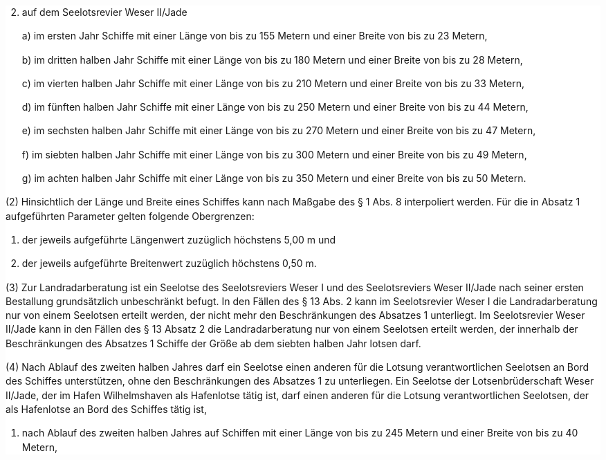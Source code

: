 



2.  auf dem Seelotsrevier Weser II/Jade

    a)  im ersten Jahr Schiffe mit einer Länge von bis zu 155 Metern und einer Breite von bis zu 23 Metern,


    b)  im dritten halben Jahr Schiffe mit einer Länge von bis zu 180 Metern und einer Breite von bis zu 28 Metern,


    c)  im vierten halben Jahr Schiffe mit einer Länge von bis zu 210 Metern und einer Breite von bis zu 33 Metern,


    d)  im fünften halben Jahr Schiffe mit einer Länge von bis zu 250 Metern und einer Breite von bis zu 44 Metern,


    e)  im sechsten halben Jahr Schiffe mit einer Länge von bis zu 270 Metern und einer Breite von bis zu 47 Metern,


    f)  im siebten halben Jahr Schiffe mit einer Länge von bis zu 300 Metern und einer Breite von bis zu 49 Metern,


    g)  im achten halben Jahr Schiffe mit einer Länge von bis zu 350 Metern und einer Breite von bis zu 50 Metern.







(2) Hinsichtlich der Länge und Breite eines Schiffes kann nach Maßgabe des § 1 Abs. 8 interpoliert werden. Für die in Absatz 1 aufgeführten Parameter gelten folgende Obergrenzen:

1.  der jeweils aufgeführte Längenwert zuzüglich höchstens 5,00 m und


2.  der jeweils aufgeführte Breitenwert zuzüglich höchstens 0,50 m.




(3) Zur Landradarberatung ist ein Seelotse des Seelotsreviers Weser I und des Seelotsreviers Weser II/Jade nach seiner ersten Bestallung grundsätzlich unbeschränkt befugt. In den Fällen des § 13 Abs. 2 kann im Seelotsrevier Weser I die Landradarberatung nur von einem Seelotsen erteilt werden, der nicht mehr den Beschränkungen des Absatzes 1 unterliegt. Im Seelotsrevier Weser II/Jade kann in den Fällen des § 13 Absatz 2 die Landradarberatung nur von einem Seelotsen erteilt werden, der innerhalb der Beschränkungen des Absatzes 1 Schiffe der Größe ab dem siebten halben Jahr lotsen darf.

(4) Nach Ablauf des zweiten halben Jahres darf ein Seelotse einen anderen für die Lotsung verantwortlichen Seelotsen an Bord des Schiffes unterstützen, ohne den Beschränkungen des Absatzes 1 zu unterliegen. Ein Seelotse der Lotsenbrüderschaft Weser II/Jade, der im Hafen Wilhelmshaven als Hafenlotse tätig ist, darf einen anderen für die Lotsung verantwortlichen Seelotsen, der als Hafenlotse an Bord des Schiffes tätig ist,

1.  nach Ablauf des zweiten halben Jahres auf Schiffen mit einer Länge von bis zu 245 Metern und einer Breite von bis zu 40 Metern,
